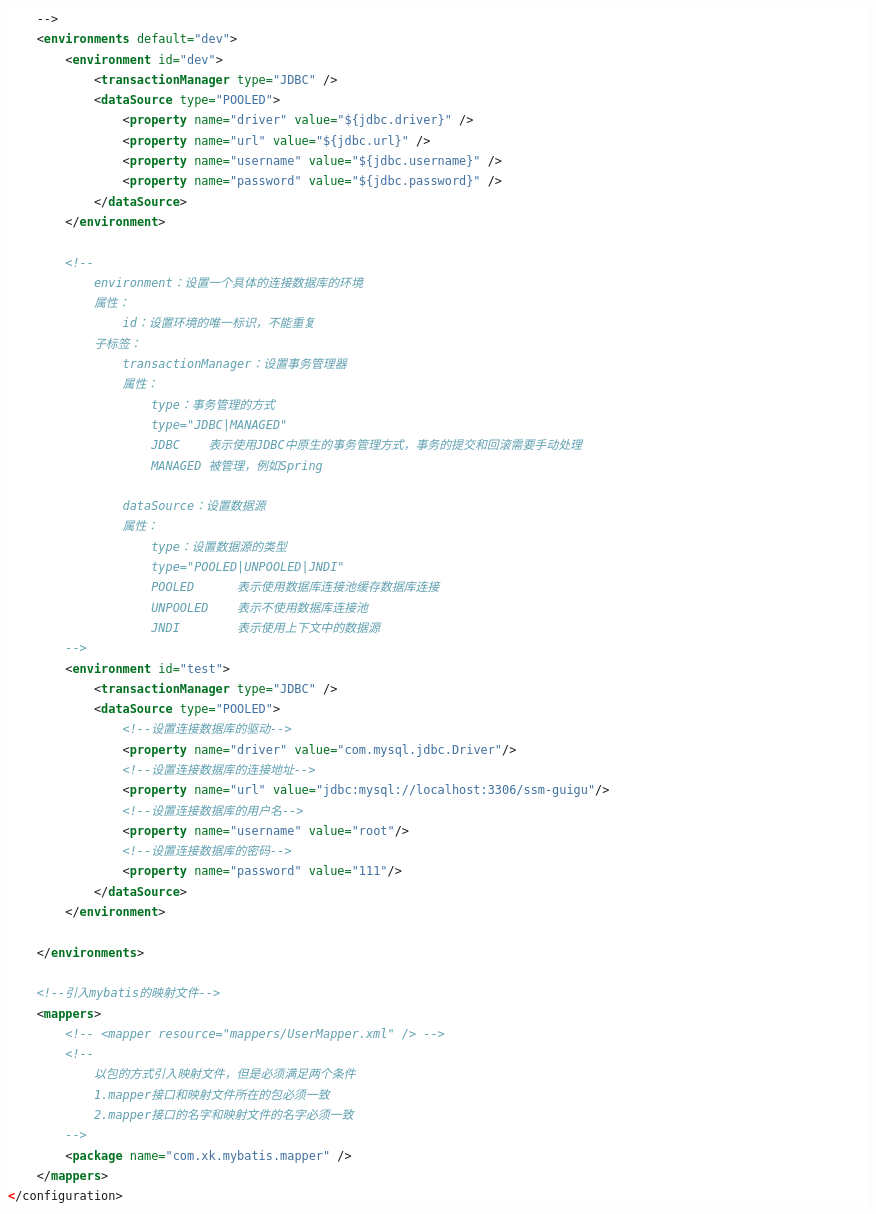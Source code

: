 ```xml
    -->
    <environments default="dev">
        <environment id="dev">
            <transactionManager type="JDBC" />
            <dataSource type="POOLED">
                <property name="driver" value="${jdbc.driver}" />
                <property name="url" value="${jdbc.url}" />
                <property name="username" value="${jdbc.username}" />
                <property name="password" value="${jdbc.password}" />
            </dataSource>
        </environment>

        <!--
            environment：设置一个具体的连接数据库的环境
            属性：
                id：设置环境的唯一标识，不能重复
            子标签：
                transactionManager：设置事务管理器
                属性：
                    type：事务管理的方式
                    type="JDBC|MANAGED"
                    JDBC    表示使用JDBC中原生的事务管理方式，事务的提交和回滚需要手动处理
                    MANAGED 被管理，例如Spring

                dataSource：设置数据源
                属性：
                    type：设置数据源的类型
                    type="POOLED|UNPOOLED|JNDI"
                    POOLED      表示使用数据库连接池缓存数据库连接
                    UNPOOLED    表示不使用数据库连接池
                    JNDI        表示使用上下文中的数据源
        -->
        <environment id="test">
            <transactionManager type="JDBC" />
            <dataSource type="POOLED">
                <!--设置连接数据库的驱动-->
                <property name="driver" value="com.mysql.jdbc.Driver"/>
                <!--设置连接数据库的连接地址-->
                <property name="url" value="jdbc:mysql://localhost:3306/ssm-guigu"/>
                <!--设置连接数据库的用户名-->
                <property name="username" value="root"/>
                <!--设置连接数据库的密码-->
                <property name="password" value="111"/>
            </dataSource>
        </environment>

    </environments>

    <!--引入mybatis的映射文件-->
    <mappers>
        <!-- <mapper resource="mappers/UserMapper.xml" /> -->
        <!--
            以包的方式引入映射文件，但是必须满足两个条件
            1.mapper接口和映射文件所在的包必须一致
            2.mapper接口的名字和映射文件的名字必须一致
        -->
        <package name="com.xk.mybatis.mapper" />
    </mappers>
</configuration>
```
